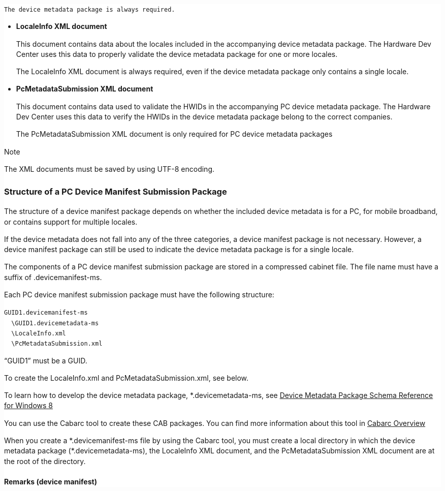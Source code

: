     The device metadata package is always required.

- **LocaleInfo XML document**

    This document contains data about the locales included in the accompanying device metadata package. The Hardware Dev Center uses this data to properly validate the device metadata package for one or more locales.

    The LocaleInfo XML document is always required, even if the device metadata package only contains a single locale.

- **PcMetadataSubmission XML document**

    This document contains data used to validate the HWIDs in the accompanying PC device metadata package. The Hardware Dev Center uses this data to verify the HWIDs in the device metadata package belong to the correct companies.

    The PcMetadataSubmission XML document is only required for PC device metadata packages

>[!NOTE]
>The XML documents must be saved by using UTF-8 encoding.

### Structure of a PC Device Manifest Submission Package

The structure of a device manifest package depends on whether the included device metadata is for a PC, for mobile broadband, or contains support for multiple locales.

If the device metadata does not fall into any of the three categories, a device manifest package is not necessary. However, a device manifest package can still be used to indicate the device metadata package is for a single locale.

The components of a PC device manifest submission package are stored in a compressed cabinet file. The file name must have a suffix of .devicemanifest-ms.

Each PC device manifest submission package must have the following structure:

``` syntax
GUID1.devicemanifest-ms
  \GUID1.devicemetadata-ms
  \LocaleInfo.xml
  \PcMetadataSubmission.xml
```

“GUID1” must be a GUID.

To create the LocaleInfo.xml and PcMetadataSubmission.xml, see below.

To learn how to develop the device metadata package, \*.devicemetadata-ms, see [Device Metadata Package Schema Reference for Windows 8](https://go.microsoft.com/fwlink/p/?LinkId=226753)

You can use the Cabarc tool to create these CAB packages. You can find more information about this tool in [Cabarc Overview](https://go.microsoft.com/fwlink/p/?LinkId=248843)

When you create a \*.devicemanifest-ms file by using the Cabarc tool, you must create a local directory in which the device metadata package (\*.devicemetadata-ms), the LocaleInfo XML document, and the PcMetadataSubmission XML document are at the root of the directory.

#### Remarks (device manifest)
